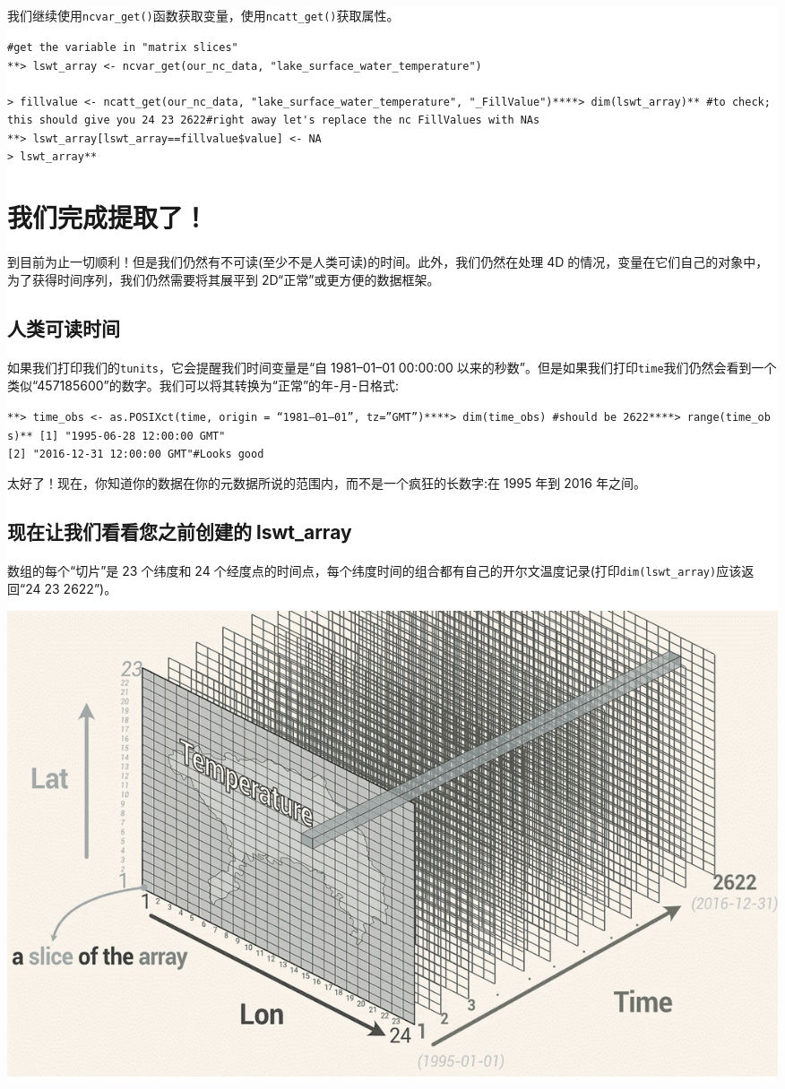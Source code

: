 我们继续使用`ncvar_get()`函数获取变量，使用`ncatt_get()`获取属性。

```
#get the variable in "matrix slices"
**> lswt_array <- ncvar_get(our_nc_data, "lake_surface_water_temperature") 

> fillvalue <- ncatt_get(our_nc_data, "lake_surface_water_temperature", "_FillValue")****> dim(lswt_array)** #to check; this should give you 24 23 2622#right away let's replace the nc FillValues with NAs
**> lswt_array[lswt_array==fillvalue$value] <- NA
> lswt_array**
```

# 我们完成提取了！

到目前为止一切顺利！但是我们仍然有不可读(至少不是人类可读)的时间。此外，我们仍然在处理 4D 的情况，变量在它们自己的对象中，为了获得时间序列，我们仍然需要将其展平到 2D“正常”或更方便的数据框架。

## 人类可读时间

如果我们打印我们的`tunits`，它会提醒我们时间变量是“自 1981–01–01 00:00:00 以来的秒数”。但是如果我们打印`time`我们仍然会看到一个类似“457185600”的数字。我们可以将其转换为“正常”的年-月-日格式:

```
**> time_obs <- as.POSIXct(time, origin = “1981–01–01”, tz=”GMT”)****> dim(time_obs) #should be 2622****> range(time_obs)** [1] "1995-06-28 12:00:00 GMT"
[2] "2016-12-31 12:00:00 GMT"#Looks good
```

太好了！现在，你知道你的数据在你的元数据所说的范围内，而不是一个疯狂的长数字:在 1995 年到 2016 年之间。

## 现在让我们看看您之前创建的 lswt_array

数组的每个“切片”是 23 个纬度和 24 个经度点的时间点，每个纬度时间的组合都有自己的开尔文温度记录(打印`dim(lswt_array)`应该返回“24 23 2622”)。

![](img/5052a85f321dcecc8bd5a19ea6a88f01.png)
